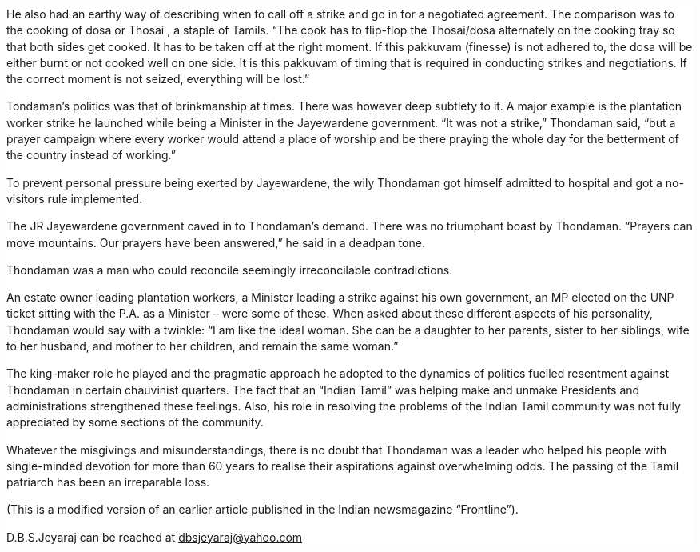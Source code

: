 He also had an earthy way of describing when to call off a strike and go in for a negotiated agreement. The comparison was to the cooking of dosa or Thosai , a staple of Tamils. “The cook has to flip-flop the  Thosai/dosa alternately on the cooking tray so that both sides get cooked. It has to be taken off at the right moment. If this pakkuvam (finesse) is not adhered to, the dosa will be either burnt or not cooked well on one side. It is this pakkuvam of timing that is required in conducting strikes and negotiations. If the correct moment is not seized, everything will be lost.”

Tondaman’s politics was that of brinkmanship at times. There was however deep subtlety to it. A major example is the plantation worker  strike he launched while being a Minister in the Jayewardene government. “It was not a strike,” Thondaman said, “but a prayer campaign where every worker would attend a place of worship and be there praying the whole day for the betterment of the country instead of working.”

To prevent personal pressure being exerted by Jayewardene, the wily Thondaman got himself admitted to hospital and got a no-visitors rule implemented.

The JR Jayewardene government caved in to Thondaman’s demand. There was no triumphant boast by Thondaman. “Prayers can move mountains. Our prayers have been answered,” he said in a deadpan tone.

Thondaman was a man who could reconcile seemingly irreconcilable contradictions.

An estate owner leading plantation workers, a Minister leading a strike against his own government, an MP elected on the UNP ticket sitting with the P.A. as a Minister – were some of these. When asked about these different aspects of his personality, Thondaman would say with a twinkle: “I am like the ideal woman. She can be a daughter to her parents, sister to her siblings, wife to her husband, and mother to her children, and remain the same woman.”

The king-maker role he played and the pragmatic approach he adopted to the dynamics of politics fuelled resentment against Thondaman in certain chauvinist quarters. The fact that an “Indian Tamil” was helping make and unmake Presidents and administrations strengthened these feelings. Also, his role in resolving the problems of the Indian Tamil community was not fully appreciated by some sections of the community.

Whatever the misgivings and misunderstandings, there is no doubt that Thondaman was a leader who helped his people with single-minded devotion for more than 60 years to realise their aspirations against overwhelming odds. The passing of the Tamil patriarch  has been an irreparable loss.

(This is a modified version of an earlier article published in the Indian newsmagazine “Frontline”).

D.B.S.Jeyaraj can be reached at dbsjeyaraj@yahoo.com

